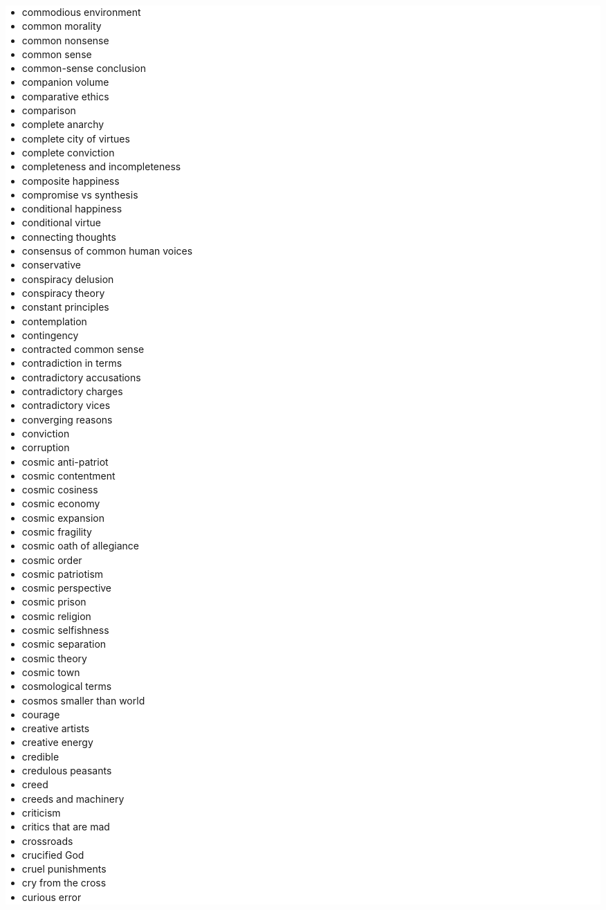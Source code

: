 - commodious environment
- common morality
- common nonsense
- common sense
- common-sense conclusion
- companion volume
- comparative ethics
- comparison
- complete anarchy
- complete city of virtues
- complete conviction
- completeness and incompleteness
- composite happiness
- compromise vs synthesis
- conditional happiness
- conditional virtue
- connecting thoughts
- consensus of common human voices
- conservative
- conspiracy delusion
- conspiracy theory
- constant principles
- contemplation
- contingency
- contracted common sense
- contradiction in terms
- contradictory accusations
- contradictory charges
- contradictory vices
- converging reasons
- conviction
- corruption
- cosmic anti-patriot
- cosmic contentment
- cosmic cosiness
- cosmic economy
- cosmic expansion
- cosmic fragility
- cosmic oath of allegiance
- cosmic order
- cosmic patriotism
- cosmic perspective
- cosmic prison
- cosmic religion
- cosmic selfishness
- cosmic separation
- cosmic theory
- cosmic town
- cosmological terms
- cosmos smaller than world
- courage
- creative artists
- creative energy
- credible
- credulous peasants
- creed
- creeds and machinery
- criticism
- critics that are mad
- crossroads
- crucified God
- cruel punishments
- cry from the cross
- curious error